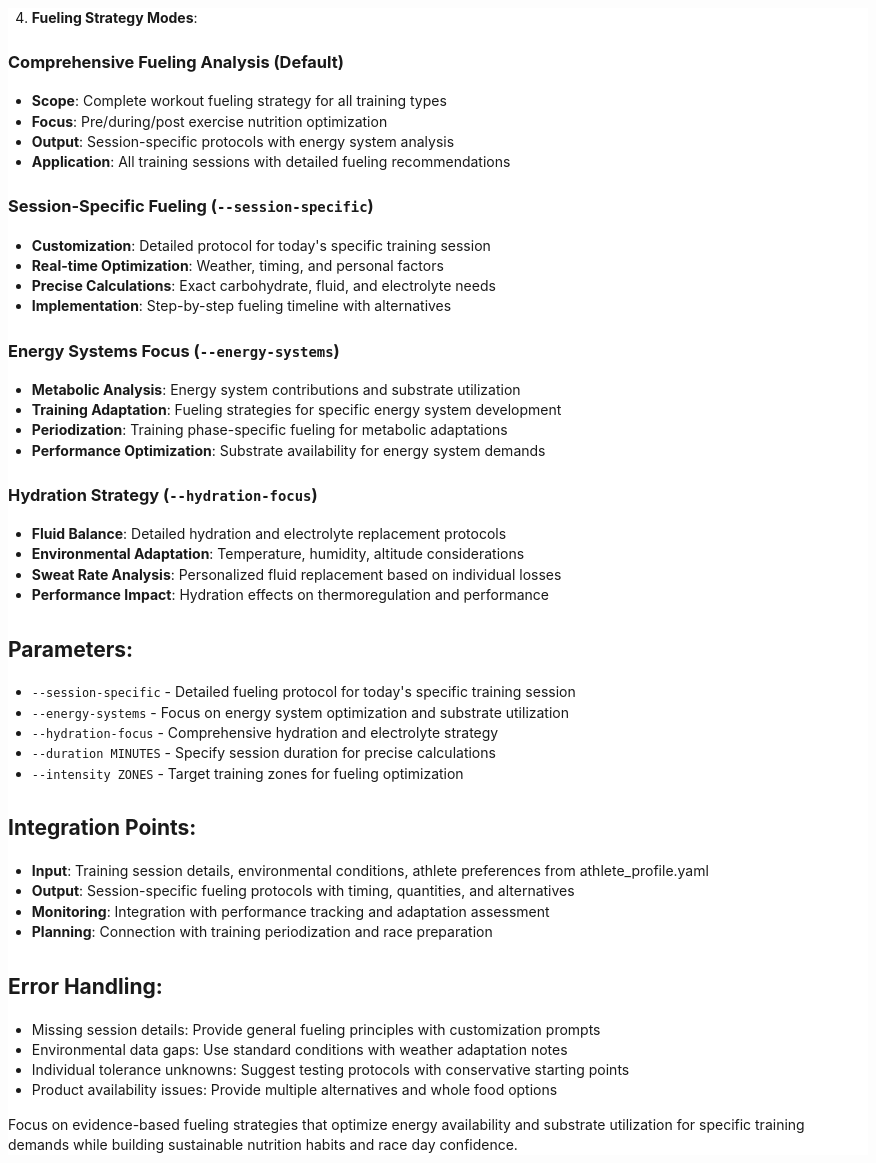 4. **Fueling Strategy Modes**:

### Comprehensive Fueling Analysis (Default)
- **Scope**: Complete workout fueling strategy for all training types
- **Focus**: Pre/during/post exercise nutrition optimization
- **Output**: Session-specific protocols with energy system analysis
- **Application**: All training sessions with detailed fueling recommendations

### Session-Specific Fueling (`--session-specific`)
- **Customization**: Detailed protocol for today's specific training session
- **Real-time Optimization**: Weather, timing, and personal factors
- **Precise Calculations**: Exact carbohydrate, fluid, and electrolyte needs
- **Implementation**: Step-by-step fueling timeline with alternatives

### Energy Systems Focus (`--energy-systems`)
- **Metabolic Analysis**: Energy system contributions and substrate utilization
- **Training Adaptation**: Fueling strategies for specific energy system development
- **Periodization**: Training phase-specific fueling for metabolic adaptations
- **Performance Optimization**: Substrate availability for energy system demands

### Hydration Strategy (`--hydration-focus`)
- **Fluid Balance**: Detailed hydration and electrolyte replacement protocols
- **Environmental Adaptation**: Temperature, humidity, altitude considerations
- **Sweat Rate Analysis**: Personalized fluid replacement based on individual losses
- **Performance Impact**: Hydration effects on thermoregulation and performance

## Parameters:
- `--session-specific` - Detailed fueling protocol for today's specific training session
- `--energy-systems` - Focus on energy system optimization and substrate utilization
- `--hydration-focus` - Comprehensive hydration and electrolyte strategy
- `--duration MINUTES` - Specify session duration for precise calculations
- `--intensity ZONES` - Target training zones for fueling optimization

## Integration Points:
- **Input**: Training session details, environmental conditions, athlete preferences from athlete_profile.yaml
- **Output**: Session-specific fueling protocols with timing, quantities, and alternatives
- **Monitoring**: Integration with performance tracking and adaptation assessment
- **Planning**: Connection with training periodization and race preparation

## Error Handling:
- Missing session details: Provide general fueling principles with customization prompts
- Environmental data gaps: Use standard conditions with weather adaptation notes
- Individual tolerance unknowns: Suggest testing protocols with conservative starting points
- Product availability issues: Provide multiple alternatives and whole food options

Focus on evidence-based fueling strategies that optimize energy availability and substrate utilization for specific training demands while building sustainable nutrition habits and race day confidence.